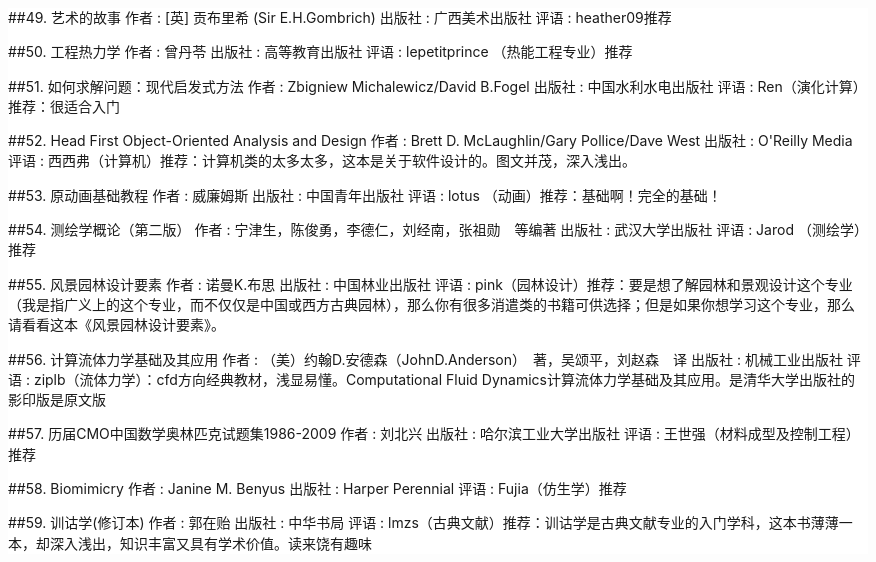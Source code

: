 ##49. 艺术的故事
作者 : [英] 贡布里希 (Sir E.H.Gombrich)
出版社 : 广西美术出版社
评语 : heather09推荐

##50. 工程热力学
作者 : 曾丹苓
出版社 : 高等教育出版社
评语 : lepetitprince （热能工程专业）推荐

##51. 如何求解问题：现代启发式方法
作者 : Zbigniew Michalewicz/David B.Fogel
出版社 : 中国水利水电出版社
评语 : Ren（演化计算）推荐：很适合入门

##52. Head First Object-Oriented Analysis and Design
作者 : Brett D. McLaughlin/Gary Pollice/Dave West
出版社 : O'Reilly Media
评语 : 西西弗（计算机）推荐：计算机类的太多太多，这本是关于软件设计的。图文并茂，深入浅出。

##53. 原动画基础教程
作者 : 威廉姆斯
出版社 : 中国青年出版社
评语 : lotus （动画）推荐：基础啊！完全的基础！

##54. 测绘学概论（第二版）
作者 : 宁津生，陈俊勇，李德仁，刘经南，张祖勋　等编著
出版社 : 武汉大学出版社
评语 : Jarod （测绘学）推荐

##55. 风景园林设计要素
作者 : 诺曼K.布思
出版社 : 中国林业出版社
评语 : pink（园林设计）推荐：要是想了解园林和景观设计这个专业（我是指广义上的这个专业，而不仅仅是中国或西方古典园林），那么你有很多消遣类的书籍可供选择；但是如果你想学习这个专业，那么请看看这本《风景园林设计要素》。

##56. 计算流体力学基础及其应用
作者 : （美）约翰D.安德森（JohnD.Anderson）　著，吴颂平，刘赵森　译
出版社 : 机械工业出版社
评语 : ziplb（流体力学）：cfd方向经典教材，浅显易懂。Computational Fluid Dynamics计算流体力学基础及其应用。是清华大学出版社的影印版是原文版

##57. 历届CMO中国数学奥林匹克试题集1986-2009
作者 : 刘北兴
出版社 : 哈尔滨工业大学出版社
评语 : 王世强（材料成型及控制工程）推荐

##58. Biomimicry
作者 : Janine M. Benyus
出版社 : Harper Perennial
评语 : Fujia（仿生学）推荐

##59. 训诂学(修订本)
作者 : 郭在贻
出版社 : 中华书局
评语 : lmzs（古典文献）推荐：训诂学是古典文献专业的入门学科，这本书薄薄一本，却深入浅出，知识丰富又具有学术价值。读来饶有趣味

